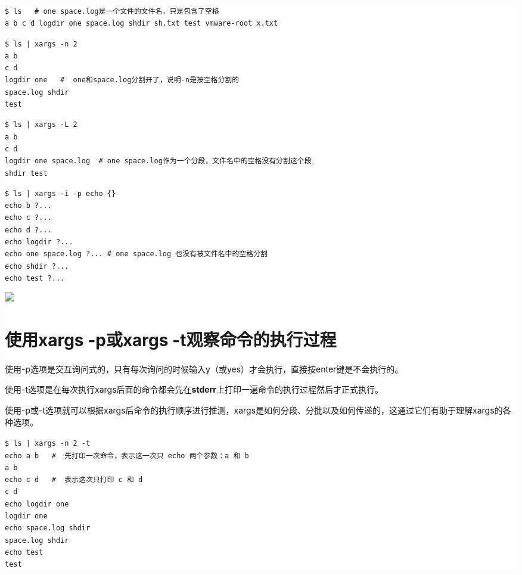 ```shell
$ ls   # one space.log是一个文件的文件名，只是包含了空格
a b c d logdir one space.log shdir sh.txt test vmware-root x.txt
```

```shell
$ ls | xargs -n 2
a b
c d
logdir one   #  one和space.log分割开了，说明-n是按空格分割的
space.log shdir
test
```

```shell
$ ls | xargs -L 2
a b
c d
logdir one space.log  # one space.log作为一个分段，文件名中的空格没有分割这个段
shdir test
```

```shell
$ ls | xargs -i -p echo {}
echo b ?...
echo c ?...
echo d ?...
echo logdir ?...
echo one space.log ?... # one space.log 也没有被文件名中的空格分割
echo shdir ?...
echo test ?...
```

![](/img/referer.jpg)

# 使用xargs -p或xargs -t观察命令的执行过程


使用-p选项是交互询问式的，只有每次询问的时候输入y（或yes）才会执行，直接按enter键是不会执行的。

使用-t选项是在每次执行xargs后面的命令都会先在**stderr**上打印一遍命令的执行过程然后才正式执行。

使用-p或-t选项就可以根据xargs后命令的执行顺序进行推测，xargs是如何分段、分批以及如何传递的，这通过它们有助于理解xargs的各种选项。

```shell
$ ls | xargs -n 2 -t
echo a b   #  先打印一次命令，表示这一次只 echo 两个参数：a 和 b
a b
echo c d   #  表示这次只打印 c 和 d
c d
echo logdir one 
logdir one
echo space.log shdir 
space.log shdir
echo test 
test
```
